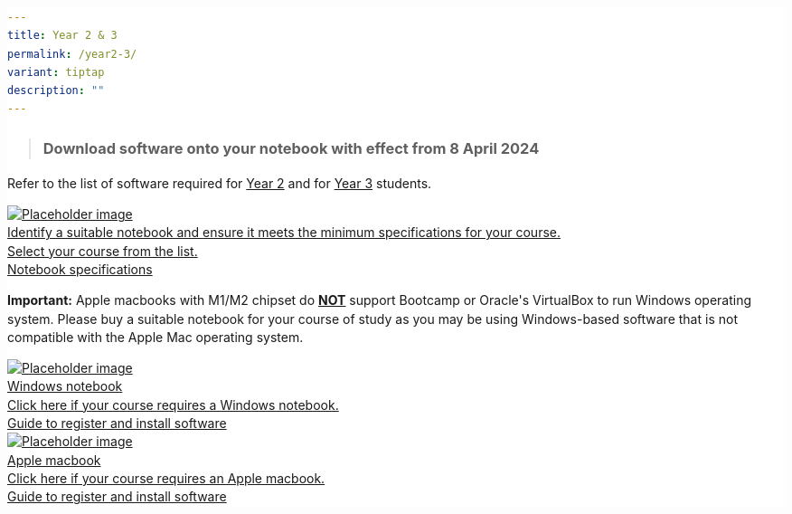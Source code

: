 ```yaml
---
title: Year 2 & 3
permalink: /year2-3/
variant: tiptap
description: ""
---
```

<blockquote>
<h3>Download software onto your notebook with effect from 8 April 2024</h3>
</blockquote>
<p>​​​​​​​​​​​Refer to the list of software required for <a href="https://swd.np.edu.sg/Guides/SoftwareList-Year2.pdf" rel="noopener noreferrer nofollow" target="_blank">Year 2</a> and
for <a href="https://swd.np.edu.sg/Guides/SoftwareList-Year3.pdf" rel="noopener noreferrer nofollow" target="_blank">Year 3</a> students.</p>
<div class="isomer-card-grid"><a rel="noopener noreferrer nofollow" href="/notebook-specs" class="isomer-card"><div class="isomer-card-image"><div class="isomer-image-wrapper"><img style="width: 100%" height="auto" width="100%" alt="Placeholder image" src="/images/Pages/SWD_students.jpg"></div></div><div class="isomer-card-body"><div class="isomer-card-title">Identify a suitable notebook and ensure it meets the minimum specifications for your course.</div><div class="isomer-card-description">Select your course from the list.</div><div class="isomer-card-link">Notebook specifications</div></div></a>
</div>
<p><strong>Important:</strong>&nbsp;Apple macbooks with M1/M2 chipset do&nbsp;<strong><u>NOT</u></strong>&nbsp;support
Bootcamp or Or​acle's VirtualBox to run Windows operating system. Please&nbsp;buy
a suitable notebook for your course of study as you may be using Windows-based
software that is not compatible with the Apple Mac operating system.</p>
<div class="isomer-card-grid"><a rel="noopener noreferrer nofollow" href="https://swd.np.edu.sg/Guides/Win-Registration.pdf" class="isomer-card"><div class="isomer-card-image"><div class="isomer-image-wrapper"><img style="width: 100%" height="auto" width="100%" alt="Placeholder image" src="/images/windows_notebook.jpg"></div></div><div class="isomer-card-body"><div class="isomer-card-title">Windows notebook</div><div class="isomer-card-description">Click here if your course requires a Windows notebook.</div><div class="isomer-card-link">Guide to register and install software</div></div></a>
<a rel="noopener noreferrer nofollow" href="https://swd.np.edu.sg/Guides/Mac-Registration.pdf" class="isomer-card">
<div class="isomer-card-image">
<div class="isomer-image-wrapper">
<img style="width: 100%" height="auto" width="100%" alt="Placeholder image" src="/images/apple_notebook.jpg">
</div>
</div>
<div class="isomer-card-body">
<div class="isomer-card-title">Apple macbook</div>
<div class="isomer-card-description">Click here if your course requires an Apple macbook.</div>
<div class="isomer-card-link">Guide to register and install software</div>
</div>
</a>
</div>
<p></p>